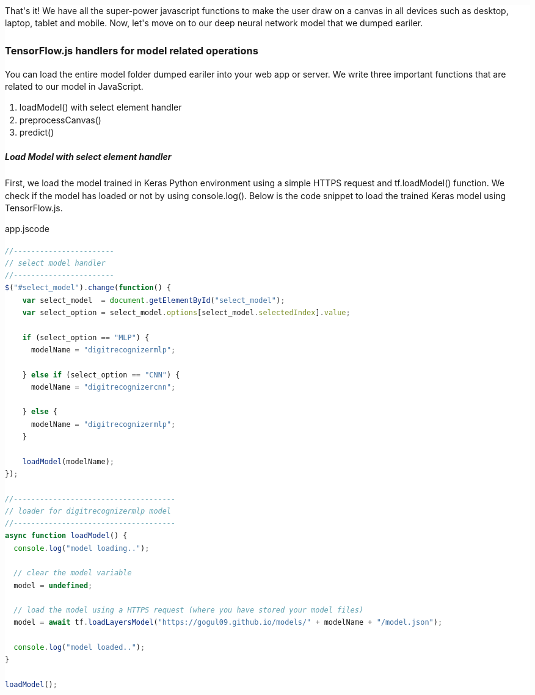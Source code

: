That's it! We have all the super-power javascript functions to make the user draw on a canvas in all devices such as desktop, laptop, tablet and mobile. Now, let's move on to our deep neural network model that we dumped eariler.

<h3 id="tensorFlow-js-handlers-for-model-related-operations">TensorFlow.js handlers for model related operations</h3>

You can load the entire model folder dumped eariler into your web app or server. We write three important functions that are related to our model in JavaScript.

1. <span class="coding">loadModel()</span> with select element handler
2. <span class="coding">preprocessCanvas()</span>
3. <span class="coding">predict()</span>

##### Load Model with select element handler
First, we load the model trained in Keras Python environment using a simple HTTPS request and <span class="coding">tf.loadModel()</span> function. We check if the model has loaded or not by using <span class="coding">console.log()</span>. Below is the code snippet to load the trained Keras model using TensorFlow.js.

<div class="code-head">app.js<span>code</span></div>

```javascript
//-----------------------
// select model handler
//-----------------------
$("#select_model").change(function() {
    var select_model  = document.getElementById("select_model");
    var select_option = select_model.options[select_model.selectedIndex].value;

    if (select_option == "MLP") {
      modelName = "digitrecognizermlp";

    } else if (select_option == "CNN") {
      modelName = "digitrecognizercnn";

    } else {
      modelName = "digitrecognizermlp";
    }

    loadModel(modelName);
});

//-------------------------------------
// loader for digitrecognizermlp model
//-------------------------------------
async function loadModel() {
  console.log("model loading..");

  // clear the model variable
  model = undefined;
  
  // load the model using a HTTPS request (where you have stored your model files)
  model = await tf.loadLayersModel("https://gogul09.github.io/models/" + modelName + "/model.json");
  
  console.log("model loaded..");
}

loadModel();
```
